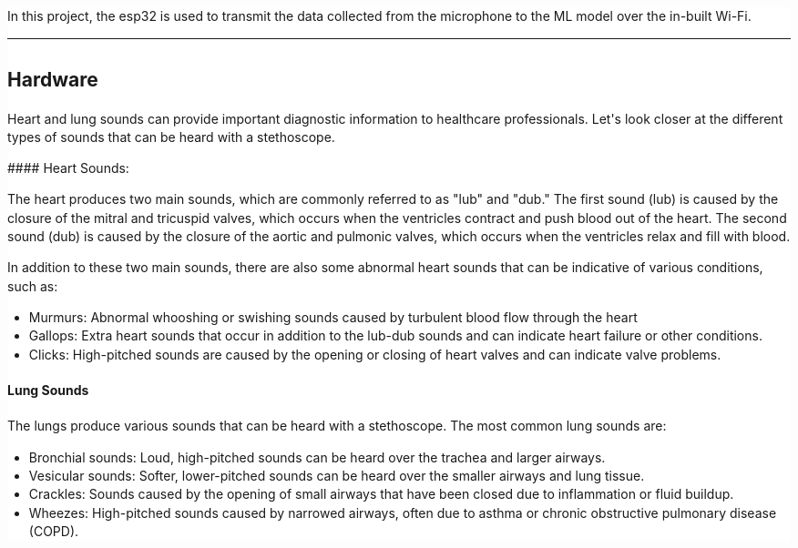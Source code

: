 In this project, the esp32 is used to transmit the data collected from the microphone to the ML model over the in-built Wi-Fi.
</p> <hr>


## Hardware
<p>
Heart and lung sounds can provide important diagnostic information to healthcare professionals. Let's look closer at the different types of sounds that can be heard with a stethoscope.
</p>
#### Heart Sounds:
<p>The heart produces two main sounds, which are commonly referred to as "lub" and "dub." The first sound (lub) is caused by the closure of the mitral and tricuspid valves, which occurs when the ventricles contract and push blood out of the heart. The second sound (dub) is caused by the closure of the aortic and pulmonic valves, which occurs when the ventricles relax and fill with blood.
</p>
<p>In addition to these two main sounds, there are also some abnormal heart sounds that can be indicative of various conditions, such as:
</p>
<ul>
    <li>
        Murmurs: Abnormal whooshing or swishing sounds caused by turbulent blood flow through the heart
    </li>
    <li>
        Gallops: Extra heart sounds that occur in addition to the lub-dub sounds and can indicate heart failure or other conditions.
    </li>
    <li>
        Clicks: High-pitched sounds are caused by the opening or closing of heart valves and can indicate valve problems.
    </li>
</ul>

#### Lung Sounds

<p>The lungs produce various sounds that can be heard with a stethoscope. The most common lung sounds are:
</p>
<ul>
    <li>
        Bronchial sounds: Loud, high-pitched sounds can be heard over the trachea and larger airways.
    </li>
    <li>
        Vesicular sounds: Softer, lower-pitched sounds can be heard over the smaller airways and lung tissue.
    </li>
    <li>
        Crackles: Sounds caused by the opening of small airways that have been closed due to inflammation or fluid buildup.
    </li>
    <li>
        Wheezes: High-pitched sounds caused by narrowed airways, often due to asthma or chronic obstructive pulmonary disease (COPD).
    </li>
</ul>
